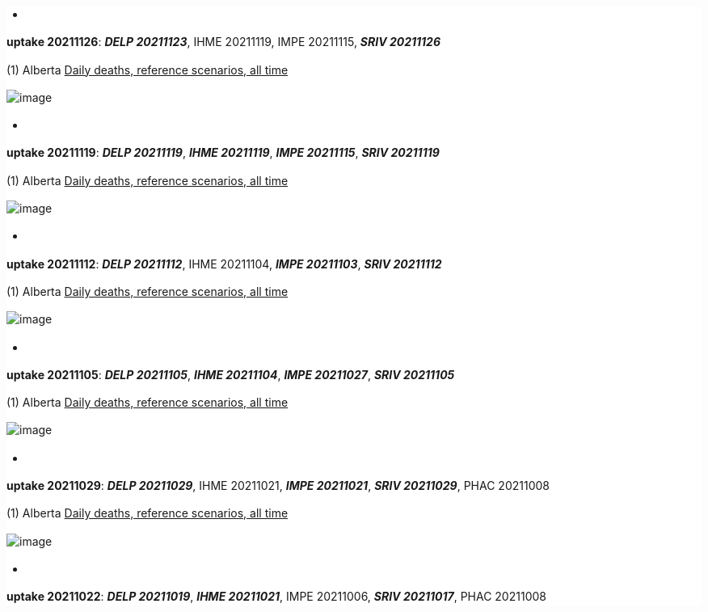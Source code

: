 *

**uptake 20211126**: **_DELP 20211123_**, IHME 20211119, IMPE 20211115, **_SRIV 20211126_**

(1) Alberta [Daily deaths, reference scenarios, all time](https://github.com/pourmalek/CovidVisualizedCountry/blob/main/20211126/output/merge/main/SUB1%2011bDayDeaMERGsub%20alltime%20Alberta%20-%20COVID-19%20daily%20deaths%2C%20Canada%2C%20Alberta%2C%20reference%20scenarios%2C%20all%20time.pdf)

![image](https://user-images.githubusercontent.com/30849720/143725561-969428ac-8f45-4805-a983-ffe7cc7084fe.png)

*

**uptake 20211119**: **_DELP 20211119_**, **_IHME 20211119_**, **_IMPE 20211115_**, **_SRIV 20211119_**

(1) Alberta [Daily deaths, reference scenarios, all time](https://github.com/pourmalek/CovidVisualizedCountry/blob/main/20211119/output/merge/main/SUB1%2011bDayDeaMERGsub%20alltime%20Alberta%20-%20COVID-19%20daily%20deaths%2C%20Canada%2C%20Alberta%2C%20reference%20scenarios%2C%20all%20time.pdf)

![image](https://user-images.githubusercontent.com/30849720/142735775-0fbc3e19-84e8-4a87-a7fc-0981448ae4da.png)

*

**uptake 20211112**: **_DELP 20211112_**, IHME 20211104, **_IMPE 20211103_**, **_SRIV 20211112_**

(1) Alberta [Daily deaths, reference scenarios, all time](https://github.com/pourmalek/CovidVisualizedCountry/blob/main/20211112/output/merge/main/SUB1%2011bDayDeaMERGsub%20alltime%20Alberta%20-%20COVID-19%20daily%20deaths%2C%20Canada%2C%20Alberta%2C%20reference%20scenarios%2C%20all%20time.pdf)

![image](https://user-images.githubusercontent.com/30849720/141654579-a48d8a0f-ed0e-404f-b362-ba8cc9e946fe.png)

*

**uptake 20211105**: **_DELP 20211105_**, **_IHME 20211104_**, **_IMPE 20211027_**, **_SRIV 20211105_**

(1) Alberta [Daily deaths, reference scenarios, all time](https://github.com/pourmalek/CovidVisualizedCountry/blob/main/20211105/output/merge/main/SUB1%2011bDayDeaMERGsub%20alltime%20Alberta%20-%20COVID-19%20daily%20deaths%2C%20Canada%2C%20Alberta%2C%20reference%20scenarios%2C%20all%20time.pdf)

![image](https://user-images.githubusercontent.com/30849720/140669659-c634065f-55f7-4c9a-bb39-d8114d71d248.png)

*

**uptake 20211029**: **_DELP 20211029_**, IHME 20211021, **_IMPE 20211021_**, **_SRIV 20211029_**, PHAC 20211008

(1) Alberta [Daily deaths, reference scenarios, all time](https://github.com/pourmalek/CovidVisualizedCountry/blob/main/20211029/output/merge/main/SUB1%2011bDayDeaMERGsub%20alltime%20Alberta%20-%20COVID-19%20daily%20deaths%2C%20Canada%2C%20Alberta%2C%20reference%20scenarios%2C%20all%20time.pdf)

![image](https://user-images.githubusercontent.com/30849720/139515790-1c86dab6-0e80-4042-b089-2bc24b83066e.png)

*

**uptake 20211022**: **_DELP 20211019_**, **_IHME 20211021_**, IMPE 20211006, **_SRIV 20211017_**, PHAC 20211008
